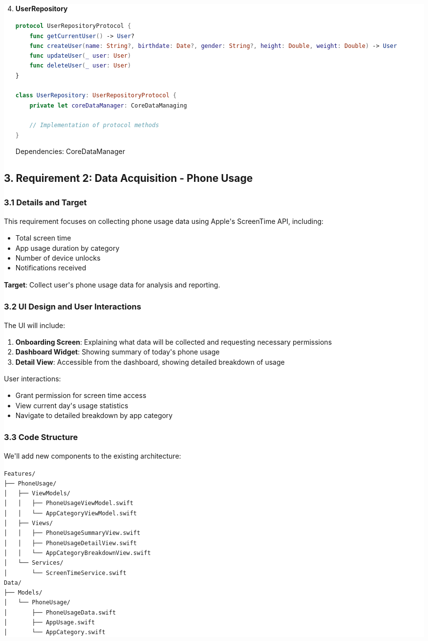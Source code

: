 4. **UserRepository**
   ```swift
   protocol UserRepositoryProtocol {
       func getCurrentUser() -> User?
       func createUser(name: String?, birthdate: Date?, gender: String?, height: Double, weight: Double) -> User
       func updateUser(_ user: User)
       func deleteUser(_ user: User)
   }
   
   class UserRepository: UserRepositoryProtocol {
       private let coreDataManager: CoreDataManaging
       
       // Implementation of protocol methods
   }
   ```
   Dependencies: CoreDataManager

## 3. Requirement 2: Data Acquisition - Phone Usage

### 3.1 Details and Target

This requirement focuses on collecting phone usage data using Apple's ScreenTime API, including:
- Total screen time
- App usage duration by category
- Number of device unlocks
- Notifications received

**Target**: Collect user's phone usage data for analysis and reporting.

### 3.2 UI Design and User Interactions

The UI will include:

1. **Onboarding Screen**: Explaining what data will be collected and requesting necessary permissions
2. **Dashboard Widget**: Showing summary of today's phone usage
3. **Detail View**: Accessible from the dashboard, showing detailed breakdown of usage

User interactions:
- Grant permission for screen time access
- View current day's usage statistics
- Navigate to detailed breakdown by app category

### 3.3 Code Structure

We'll add new components to the existing architecture:

```
Features/
├── PhoneUsage/
│   ├── ViewModels/
│   │   ├── PhoneUsageViewModel.swift
│   │   └── AppCategoryViewModel.swift
│   ├── Views/
│   │   ├── PhoneUsageSummaryView.swift
│   │   ├── PhoneUsageDetailView.swift
│   │   └── AppCategoryBreakdownView.swift
│   └── Services/
│       └── ScreenTimeService.swift
Data/
├── Models/
│   └── PhoneUsage/
│       ├── PhoneUsageData.swift
│       ├── AppUsage.swift
│       └── AppCategory.swift
```